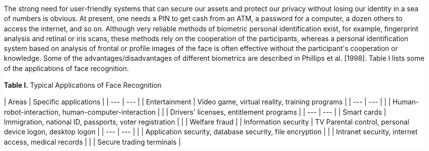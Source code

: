 The strong need for user-friendly systems that can secure our assets and protect our privacy without losing our identity in a sea of numbers is obvious. At present, one needs a PIN to get cash from
 an ATM, a password for a computer, a dozen others to access the internet, and so on. Although very reliable methods of biometric personal identification exist, for example, fingerprint analysis and retinal or iris scans, these methods rely on the cooperation of the participants, whereas
 a personal identification system based on analysis of frontal or profile images of the
 face is often effective without the participant's cooperation or knowledge. Some of the advantages/disadvantages of different biometrics are described in Phillips et al.
 [1998]. Table I lists some of the applications of face recognition.

**Table I.** Typical Applications of Face Recognition

| Areas
 | Specific applications
 |
| --- | --- |
|
Entertainment | Video game, virtual reality, training programs
 |
| --- | --- |
|
 | Human-robot-interaction, human-computer-interaction
 |
|
 | Drivers' licenses, entitlement programs
 |
| --- | --- |
| Smart cards
 | Immigration, national ID, passports, voter registration
 |
|
 | Welfare fraud
 |
|
Information security
 | TV Parental control, personal device logon, desktop logon
 |
| --- | --- |
|
 | Application security, database security, file encryption
 |
|
 | Intranet security, internet access, medical records
 |
|
 | Secure trading terminals
 |
